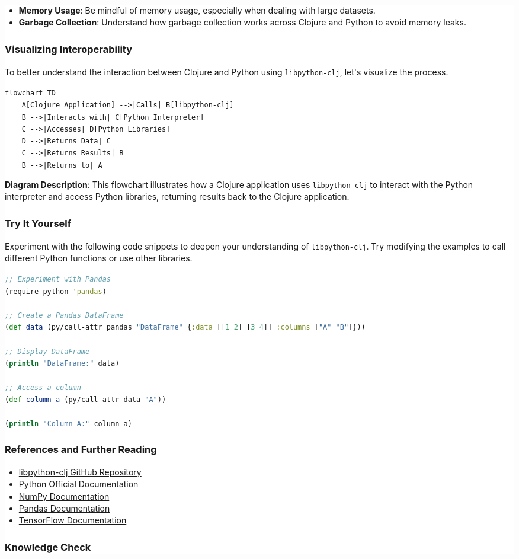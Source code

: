 - **Memory Usage**: Be mindful of memory usage, especially when dealing with large datasets.
- **Garbage Collection**: Understand how garbage collection works across Clojure and Python to avoid memory leaks.

### Visualizing Interoperability

To better understand the interaction between Clojure and Python using `libpython-clj`, let's visualize the process.

```mermaid
flowchart TD
    A[Clojure Application] -->|Calls| B[libpython-clj]
    B -->|Interacts with| C[Python Interpreter]
    C -->|Accesses| D[Python Libraries]
    D -->|Returns Data| C
    C -->|Returns Results| B
    B -->|Returns to| A
```

**Diagram Description**: This flowchart illustrates how a Clojure application uses `libpython-clj` to interact with the Python interpreter and access Python libraries, returning results back to the Clojure application.

### Try It Yourself

Experiment with the following code snippets to deepen your understanding of `libpython-clj`. Try modifying the examples to call different Python functions or use other libraries.

```clojure
;; Experiment with Pandas
(require-python 'pandas)

;; Create a Pandas DataFrame
(def data (py/call-attr pandas "DataFrame" {:data [[1 2] [3 4]] :columns ["A" "B"]}))

;; Display DataFrame
(println "DataFrame:" data)

;; Access a column
(def column-a (py/call-attr data "A"))

(println "Column A:" column-a)
```

### References and Further Reading

- [libpython-clj GitHub Repository](https://github.com/clj-python/libpython-clj)
- [Python Official Documentation](https://docs.python.org/3/)
- [NumPy Documentation](https://numpy.org/doc/)
- [Pandas Documentation](https://pandas.pydata.org/docs/)
- [TensorFlow Documentation](https://www.tensorflow.org/)

### Knowledge Check
